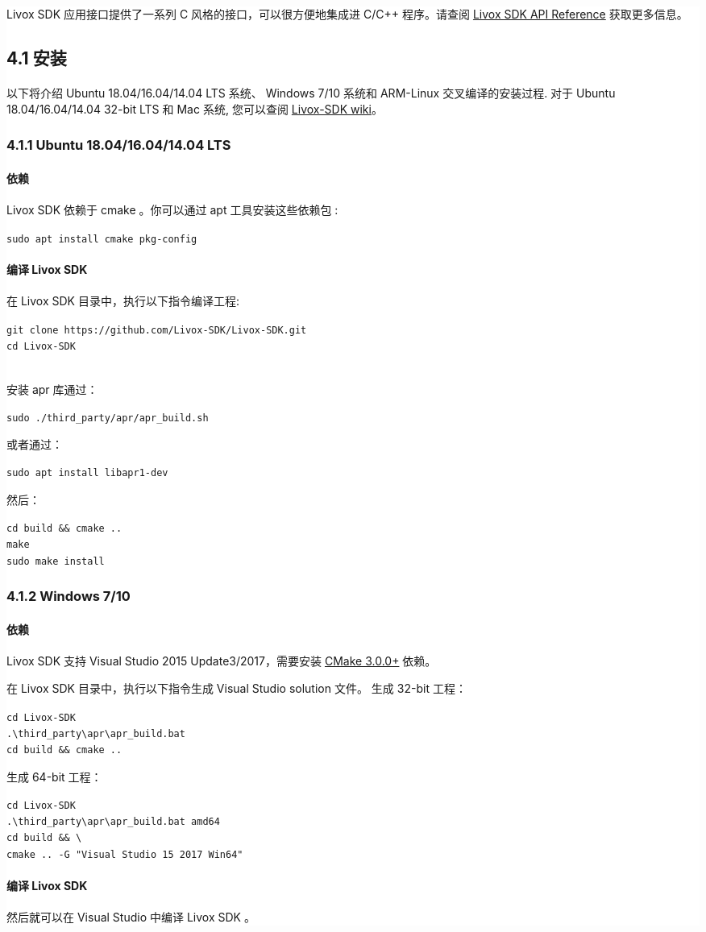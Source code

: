 Livox SDK 应用接口提供了一系列 C 风格的接口，可以很方便地集成进 C/C++ 程序。请查阅 [Livox SDK API Reference](https://livox-sdk.github.io/Livox-SDK/) 获取更多信息。

## 4.1 安装
以下将介绍 Ubuntu 18.04/16.04/14.04 LTS 系统、 Windows 7/10 系统和 ARM-Linux 交叉编译的安装过程. 对于 Ubuntu 18.04/16.04/14.04 32-bit LTS 和 Mac 系统, 您可以查阅 [Livox-SDK wiki](https://github.com/Livox-SDK/Livox-SDK/wiki)。
### 4.1.1 Ubuntu 18.04/16.04/14.04 LTS
#### 依赖
Livox SDK 依赖于 cmake 。你可以通过 apt 工具安装这些依赖包 :
```
sudo apt install cmake pkg-config
```
#### 编译 Livox SDK

在 Livox SDK 目录中，执行以下指令编译工程:
```
git clone https://github.com/Livox-SDK/Livox-SDK.git
cd Livox-SDK


```
安装 apr 库通过：

```
sudo ./third_party/apr/apr_build.sh
```

或者通过：

```
sudo apt install libapr1-dev
```

然后：

```
cd build && cmake ..
make
sudo make install
```

### 4.1.2 Windows 7/10

#### 依赖
Livox SDK 支持 Visual Studio 2015 Update3/2017，需要安装 [CMake 3.0.0+](https://cmake.org/) 依赖。

在 Livox SDK 目录中，执行以下指令生成 Visual Studio solution 文件。
生成 32-bit 工程：

```
cd Livox-SDK
.\third_party\apr\apr_build.bat
cd build && cmake ..
```
生成 64-bit 工程：
```
cd Livox-SDK
.\third_party\apr\apr_build.bat amd64
cd build && \
cmake .. -G "Visual Studio 15 2017 Win64"
```
#### 编译 Livox SDK
然后就可以在 Visual Studio 中编译 Livox SDK 。
